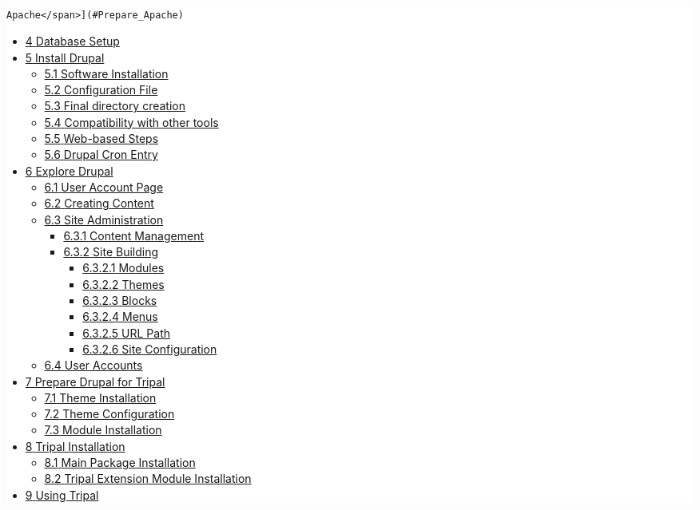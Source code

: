     Apache</span>](#Prepare_Apache)
- [<span class="tocnumber">4</span> <span class="toctext">Database
  Setup</span>](#Database_Setup)
- [<span class="tocnumber">5</span> <span class="toctext">Install
  Drupal</span>](#Install_Drupal)
  - [<span class="tocnumber">5.1</span> <span class="toctext">Software
    Installation</span>](#Software_Installation)
  - [<span class="tocnumber">5.2</span>
    <span class="toctext">Configuration
    File</span>](#Configuration_File)
  - [<span class="tocnumber">5.3</span> <span class="toctext">Final
    directory creation</span>](#Final_directory_creation)
  - [<span class="tocnumber">5.4</span>
    <span class="toctext">Compatibility with other
    tools</span>](#Compatibility_with_other_tools)
  - [<span class="tocnumber">5.5</span> <span class="toctext">Web-based
    Steps</span>](#Web-based_Steps)
  - [<span class="tocnumber">5.6</span> <span class="toctext">Drupal
    Cron Entry</span>](#Drupal_Cron_Entry)
- [<span class="tocnumber">6</span> <span class="toctext">Explore
  Drupal</span>](#Explore_Drupal)
  - [<span class="tocnumber">6.1</span> <span class="toctext">User
    Account Page</span>](#User_Account_Page)
  - [<span class="tocnumber">6.2</span> <span class="toctext">Creating
    Content</span>](#Creating_Content)
  - [<span class="tocnumber">6.3</span> <span class="toctext">Site
    Administration</span>](#Site_Administration)
    - [<span class="tocnumber">6.3.1</span>
      <span class="toctext">Content
      Management</span>](#Content_Management)
    - [<span class="tocnumber">6.3.2</span> <span class="toctext">Site
      Building</span>](#Site_Building)
      - [<span class="tocnumber">6.3.2.1</span>
        <span class="toctext">Modules</span>](#Modules)
      - [<span class="tocnumber">6.3.2.2</span>
        <span class="toctext">Themes</span>](#Themes)
      - [<span class="tocnumber">6.3.2.3</span>
        <span class="toctext">Blocks</span>](#Blocks)
      - [<span class="tocnumber">6.3.2.4</span>
        <span class="toctext">Menus</span>](#Menus)
      - [<span class="tocnumber">6.3.2.5</span>
        <span class="toctext">URL Path</span>](#URL_Path)
      - [<span class="tocnumber">6.3.2.6</span>
        <span class="toctext">Site
        Configuration</span>](#Site_Configuration)
  - [<span class="tocnumber">6.4</span> <span class="toctext">User
    Accounts</span>](#User_Accounts)
- [<span class="tocnumber">7</span> <span class="toctext">Prepare Drupal
  for Tripal</span>](#Prepare_Drupal_for_Tripal)
  - [<span class="tocnumber">7.1</span> <span class="toctext">Theme
    Installation</span>](#Theme_Installation)
  - [<span class="tocnumber">7.2</span> <span class="toctext">Theme
    Configuration</span>](#Theme_Configuration)
  - [<span class="tocnumber">7.3</span> <span class="toctext">Module
    Installation</span>](#Module_Installation)
- [<span class="tocnumber">8</span> <span class="toctext">Tripal
  Installation</span>](#Tripal_Installation)
  - [<span class="tocnumber">8.1</span> <span class="toctext">Main
    Package Installation</span>](#Main_Package_Installation)
  - [<span class="tocnumber">8.2</span> <span class="toctext">Tripal
    Extension Module
    Installation</span>](#Tripal_Extension_Module_Installation)
- [<span class="tocnumber">9</span> <span class="toctext">Using
  Tripal</span>](#Using_Tripal)